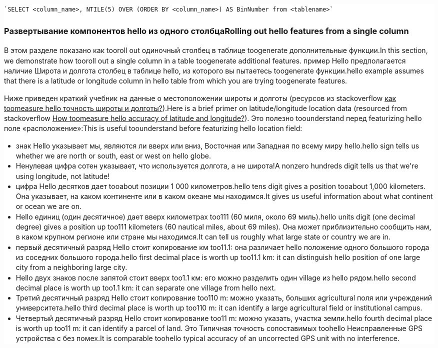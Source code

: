     `SELECT <column_name>, NTILE(5) OVER (ORDER BY <column_name>) AS BinNumber from <tablename>`


### <span data-ttu-id="5a317-131"><a name="sql-featurerollout"></a>Развертывание компонентов hello из одного столбца</span><span class="sxs-lookup"><span data-stu-id="5a317-131"><a name="sql-featurerollout"></a>Rolling out hello features from a single column</span></span>
<span data-ttu-id="5a317-132">В этом разделе показано как tooroll out одиночный столбец в таблице toogenerate дополнительные функции.</span><span class="sxs-lookup"><span data-stu-id="5a317-132">In this section, we demonstrate how tooroll out a single column in a table toogenerate additional features.</span></span> <span data-ttu-id="5a317-133">пример Hello предполагается наличие Широта и долгота столбец в таблице hello, из которого вы пытаетесь toogenerate функции.</span><span class="sxs-lookup"><span data-stu-id="5a317-133">hello example assumes that there is a latitude or longitude column in hello table from which you are trying toogenerate features.</span></span>

<span data-ttu-id="5a317-134">Ниже приведен краткий учебник на данные о местоположении широты и долготы (ресурсов из stackoverflow [как toomeasure hello точность широты и долготы?](http://gis.stackexchange.com/questions/8650/how-to-measure-the-accuracy-of-latitude-and-longitude)).</span><span class="sxs-lookup"><span data-stu-id="5a317-134">Here is a brief primer on latitude/longitude location data (resourced from stackoverflow [How toomeasure hello accuracy of latitude and longitude?](http://gis.stackexchange.com/questions/8650/how-to-measure-the-accuracy-of-latitude-and-longitude)).</span></span> <span data-ttu-id="5a317-135">Это полезно toounderstand перед featurizing hello поле «расположение»:</span><span class="sxs-lookup"><span data-stu-id="5a317-135">This is useful toounderstand before featurizing hello location field:</span></span>

* <span data-ttu-id="5a317-136">знак Hello указывает мы, являются ли вверх или вниз, Восточная или Западная по всему миру hello.</span><span class="sxs-lookup"><span data-stu-id="5a317-136">hello sign tells us whether we are north or south, east or west on hello globe.</span></span>
* <span data-ttu-id="5a317-137">Ненулевая цифра сотен указывает, что используется долгота, а не широта!</span><span class="sxs-lookup"><span data-stu-id="5a317-137">A nonzero hundreds digit tells us that we're using longitude, not latitude!</span></span>
* <span data-ttu-id="5a317-138">цифра Hello десятков дает tooabout позиции 1 000 километров.</span><span class="sxs-lookup"><span data-stu-id="5a317-138">hello tens digit gives a position tooabout 1,000 kilometers.</span></span> <span data-ttu-id="5a317-139">Она указывает, на каком континенте или в каком океане мы находимся.</span><span class="sxs-lookup"><span data-stu-id="5a317-139">It gives us useful information about what continent or ocean we are on.</span></span>
* <span data-ttu-id="5a317-140">Hello единиц (один десятичное) дает вверх километрах too111 (60 миля, около 69 миль).</span><span class="sxs-lookup"><span data-stu-id="5a317-140">hello units digit (one decimal degree) gives a position up too111 kilometers (60 nautical miles, about 69 miles).</span></span> <span data-ttu-id="5a317-141">Она может приблизительно сообщить нам, в каком крупном регионе или стране мы находимся.</span><span class="sxs-lookup"><span data-stu-id="5a317-141">It can tell us roughly what large state or country we are in.</span></span>
* <span data-ttu-id="5a317-142">первый десятичный разряд Hello стоит копирование км too11.1: она различает hello положение одного большого города из соседних большого города.</span><span class="sxs-lookup"><span data-stu-id="5a317-142">hello first decimal place is worth up too11.1 km: it can distinguish hello position of one large city from a neighboring large city.</span></span>
* <span data-ttu-id="5a317-143">Hello двух знаков после запятой стоит вверх too1.1 км: его можно разделить один village из hello рядом.</span><span class="sxs-lookup"><span data-stu-id="5a317-143">hello second decimal place is worth up too1.1 km: it can separate one village from hello next.</span></span>
* <span data-ttu-id="5a317-144">Третий десятичный разряд Hello стоит копирование too110 m: можно указать, больших agricultural поля или учреждений университета.</span><span class="sxs-lookup"><span data-stu-id="5a317-144">hello third decimal place is worth up too110 m: it can identify a large agricultural field or institutional campus.</span></span>
* <span data-ttu-id="5a317-145">Четвертый десятичный разряд Hello стоит копирование too11 m: можно указать, участка земли.</span><span class="sxs-lookup"><span data-stu-id="5a317-145">hello fourth decimal place is worth up too11 m: it can identify a parcel of land.</span></span> <span data-ttu-id="5a317-146">Это Типичная точность сопоставимых toohello Неисправленные GPS устройства с без помех.</span><span class="sxs-lookup"><span data-stu-id="5a317-146">It is comparable toohello typical accuracy of an uncorrected GPS unit with no interference.</span></span>